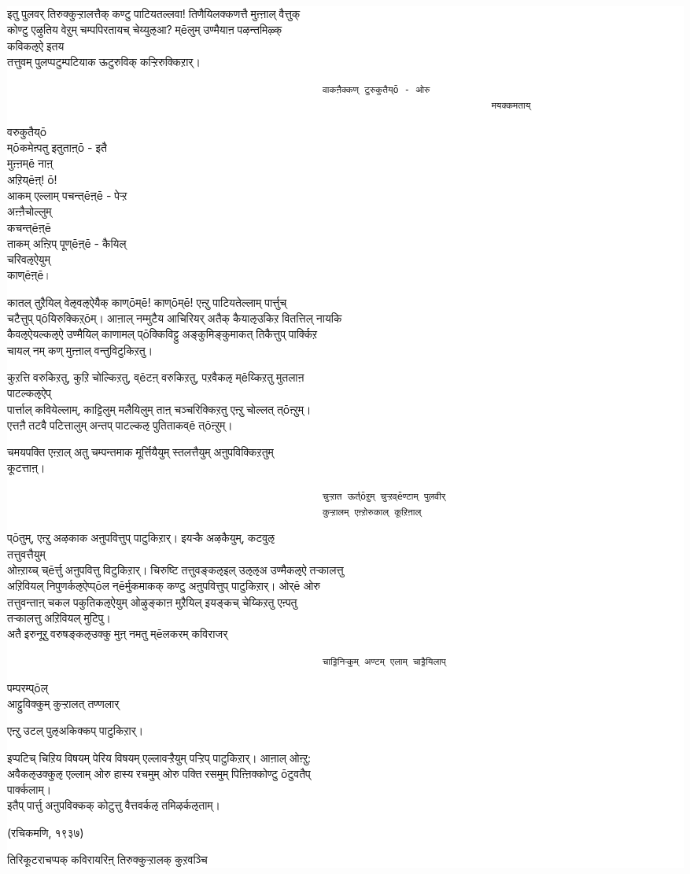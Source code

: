 इतु पुलवर् तिरुक्कुऱ्ऱालत्तैक् कण्टु पाटियतल्लवा! तिणैयिलक्कणत्तै मुऩ्ऩाल् वैत्तुक्   
कोण्टु एऴुतिय वेऱुम् चम्पपिरतायच् चेय्युऌआ? म्ēलुम् उण्मैयाऩ पऴन्तमिऴ्क्  
कविकऌऐ इतय   
तत्तुवम् पुलप्पटुम्पटियाक ऊटुरुविक् कऱ्ऱिरुक्किऱार्।  
    
                                                            वाकऩैक्कण् टुरुकुतैय्ō - ओरु  
                                                                                          मयक्कमताय्  
वरुकुतैय्ō  
                                                            म्ōकमेऩ्पतु इतुताऩ्ō - इतै  
                                                                                          मुऩ्ऩम्ē नाऩ्  
अऱिय्ēऩ्! ō!  
                                                            आकम् एल्लाम् पचन्त्ēऩ्ē - पेऱ्ऱ  
                                                                                          अऩ्ऩैचोल्लुम्  
कचन्त्ēऩ्ē  
                                                            ताकम् अऩ्ऱिप् पूण्ēऩ्ē - कैयिल्  
                                                                                          चरिवऌऐयुम्  
काण्ēऩ्ē।  
    
कातल् तुऱैयिल् वेऌवऌऐयैक् काण्ōम्ē! काण्ōम्ē! एऩ्ऱु पाटियतेल्लाम् पार्त्तुच्   
चटैत्तुप् प्ōयिरुक्किऱ्ōम्। आऩाल् नम्मुटैय आचिरियर् अतैक् कैयाऌउकिऱ वितत्तिल् नायकि   
कैवऌऐयल्कऌऐ उण्मैयिल् काणामल् प्ōक्किविट्टु अङ्कुमिङ्कुमाकत् तिकैत्तुप् पार्क्किऱ   
चायल् नम् कण् मुऩ्ऩाल् वन्तुविटुकिऱतु।  
    
कुऱत्ति वरुकिऱतु, कुऱि चोल्किऱतु, व्ēटऩ् वरुकिऱतु, पऱवैकऌ म्ēय्किऱतु मुतलाऩ  
पाटल्कऌऐप्   
पार्त्ताल् कवियेल्लाम्, काट्टिलुम् मलैयिलुम् ताऩ् चञ्चरिक्किऱतु एऩ्ऱु चोल्लत् त्ōऩ्ऱुम्।   
एत्तऩै तटवै पटित्तालुम् अन्तप् पाटल्कऌ पुतिताकव्ē त्ōऩ्ऱुम्।  
    
चमयपक्ति एऩ्ऱाल् अतु चम्पन्तमाक मूर्त्तियैयुम् स्तलत्तैयुम् अऩुपविक्किऱतुम्  
कूटत्ताऩ्।  
    
                                                            चुऱ्ऱात ऊर्त्ōऱुम् चुऱ्ऱव्ēण्टाम् पुलवीर्  
                                                            कुऱ्ऱालम् एऩ्ऱोरुकाल् कूऱिऩाल्  
    
प्ōतुम्, एऩ्ऱु अऴकाक अऩुपवित्तुप् पाटुकिऱार्। इयऱ्कै अऴकैयुम्, कटवुऌ  
तत्तुवत्तैयुम्   
ओऩ्ऱाय्च् च्ēर्त्तु अऩुपवित्तु विटुकिऱार्। चिरुष्टि तत्तुवङ्कऌइल् उऌऌअ उण्मैकऌऐ तऱ्कालत्तु   
अऱिवियल् निपुणर्कऌऐप्प्ōल न्ēर्मुकमाकक् कण्टु अऩुपवित्तुप् पाटुकिऱार्। ओर्ē ओरु  
तत्तुवन्ताऩ् चकल पकुतिकऌऐयुम् ओऴुङ्काऩ मुऱैयिल् इयङ्कच् चेय्किऱतु एऩ्पतु  
तऱ्कालत्तु अऱिवियल् मुटिपु।   
अतै इरुनूऱु वरुषङ्कऌउक्कु मुऩ् नमतु म्ēलकरम् कविराजर्  
    
                                                            चाट्टिनिऱ्कुम् अण्टम् एलाम् चाट्टैयिलाप्  
पम्परम्प्ōल्  
                                                            आट्टुविक्कुम् कुऱ्ऱालत् तण्णलार्  
    
एऩ्ऱु उटल् पुऌअकिक्कप् पाटुकिऱार्।  
    
इप्पटिच् चिऱिय विषयम् पेरिय विषयम् एल्लावऱ्ऱैयुम् पऱ्ऱिप् पाटुकिऱार्। आऩाल् ओऩ्ऱु:   
अवैकऌउक्कुऌ एल्लाम् ओरु हास्य रचमुम् ओरु पक्ति रसमुम् पिऩ्ऩिक्कोण्टु ōटुवतैप्  
पार्क्कलाम्।   
इतैप् पार्त्तु अऩुपविक्कक् कोटुत्तु वैत्तवर्कऌ तमिऴर्कऌताम्।  
    
(रचिकमणि, १९३७) 

तिरिकूटराचप्पक् कविरायरिऩ् तिरुक्कुऱ्ऱालक् कुऱवञ्चि  
    